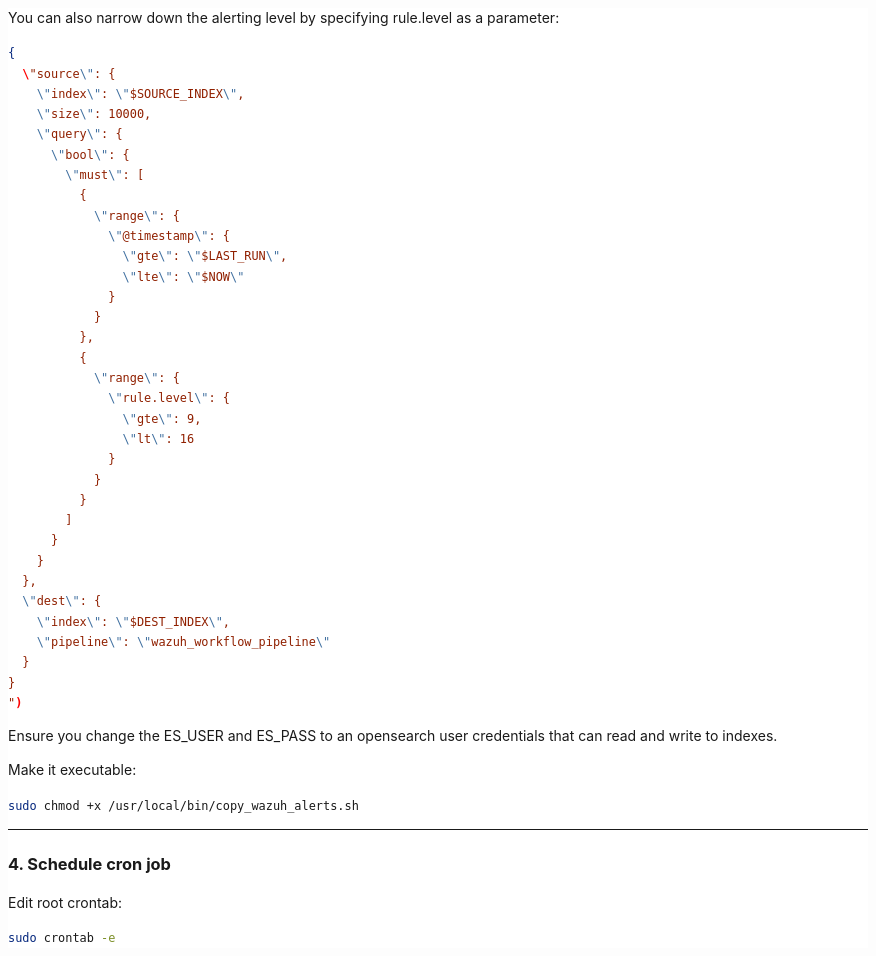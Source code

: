 You can also narrow down the alerting level by specifying rule.level as a parameter:

```json
{
  \"source\": {
    \"index\": \"$SOURCE_INDEX\",
    \"size\": 10000,
    \"query\": {
      \"bool\": {
        \"must\": [
          {
            \"range\": {
              \"@timestamp\": {
                \"gte\": \"$LAST_RUN\",
                \"lte\": \"$NOW\"
              }
            }
          },
          {
            \"range\": {
              \"rule.level\": {
                \"gte\": 9,
                \"lt\": 16
              }
            }
          }
        ]
      }
    }
  },
  \"dest\": {
    \"index\": \"$DEST_INDEX\",
    \"pipeline\": \"wazuh_workflow_pipeline\"
  }
}
")
```

Ensure you change the ES_USER and ES_PASS to an opensearch user credentials that can read and write to indexes.

Make it executable:

```bash
sudo chmod +x /usr/local/bin/copy_wazuh_alerts.sh
```

---

### 4. Schedule cron job

Edit root crontab:

```bash
sudo crontab -e
```
